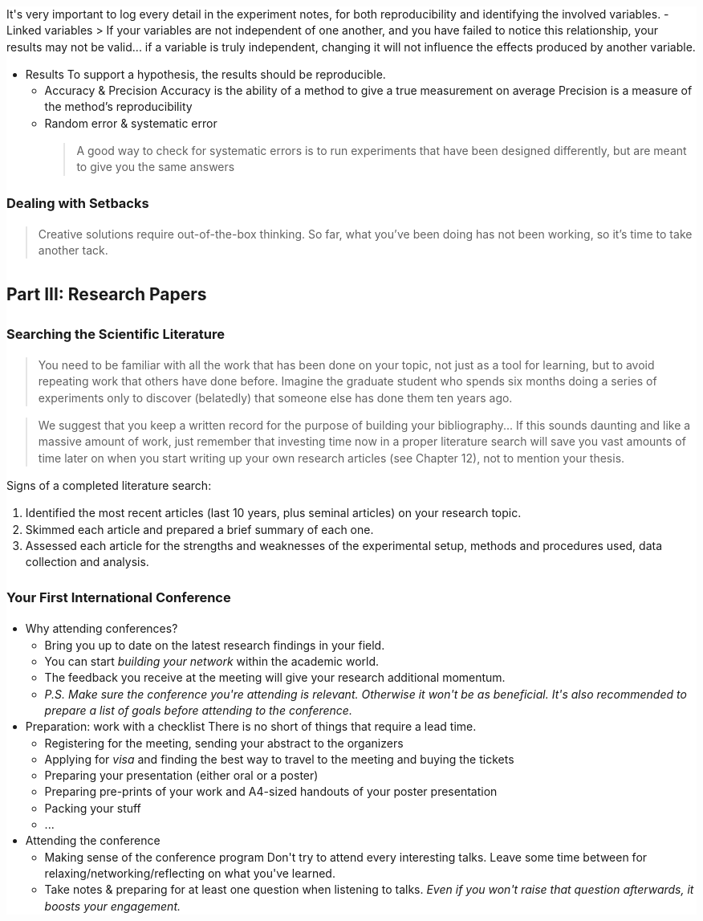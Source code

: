   It's very important to log every detail in the experiment notes, for both reproducibility and identifying the involved variables.
	  - Linked variables
	    > If your variables are not independent of one another, and you have failed to notice this relationship, your results may not be valid... if a variable is truly independent, changing it will not influence the effects produced by another variable.
- Results
  To support a hypothesis, the results should be reproducible.
	- Accuracy & Precision
	  Accuracy is the ability of a method to give a true measurement on average
	  Precision is a measure of the method’s reproducibility
	- Random error & systematic error
	  > A good way to check for systematic errors is to run experiments that have been designed differently, but are meant to give you the same answers

### Dealing with Setbacks

> Creative solutions require out-of-the-box thinking. So far, what you’ve been doing has not been working, so it’s time to take another tack.

## Part III: Research Papers

### Searching the Scientific Literature

>  You need to be familiar with all the work that has been done on your topic, not just as a tool for learning, but to avoid repeating work that others have done before. Imagine the graduate student who spends six months doing a series of experiments only to discover (belatedly) that someone else has done them ten years ago.

>  We suggest that you keep a written record for the purpose of building your bibliography... If this sounds daunting and like a massive amount of work, just remember that investing time now in a proper literature search will save you vast amounts of time later on when you start writing up your own research articles (see Chapter 12), not to mention your thesis.

Signs of a completed literature search:

1. Identified the most recent articles (last 10 years, plus seminal articles) on your research topic.
2. Skimmed each article and prepared a brief summary of each one.
3. Assessed each article for the strengths and weaknesses of the experimental setup, methods and procedures used, data collection and analysis.

### Your First International Conference

- Why attending conferences?
	- Bring you up to date on the latest research findings in your field.
	- You can start _building your network_ within the academic world.
	- The feedback you receive at the meeting will give your research additional momentum.
	- _P.S. Make sure the conference you're attending is relevant. Otherwise it won't be as beneficial._
	  _It's also recommended to prepare a list of goals before attending to the conference._
- Preparation: work with a checklist
  There is no short of things that require a lead time.
	- Registering for the meeting, sending your abstract to the organizers
	- Applying for _visa_ and finding the best way to travel to the meeting and buying the tickets
	- Preparing your presentation (either oral or a poster)
	- Preparing pre-prints of your work and A4-sized handouts of your poster presentation
	- Packing your stuff
	- ...
- Attending the conference
	- Making sense of the conference program
	  Don't try to attend every interesting talks. Leave some time between for relaxing/networking/reflecting on what you've learned.
	- Take notes & preparing for at least one question when listening to talks. _Even if you won't raise that question afterwards, it boosts your engagement._
